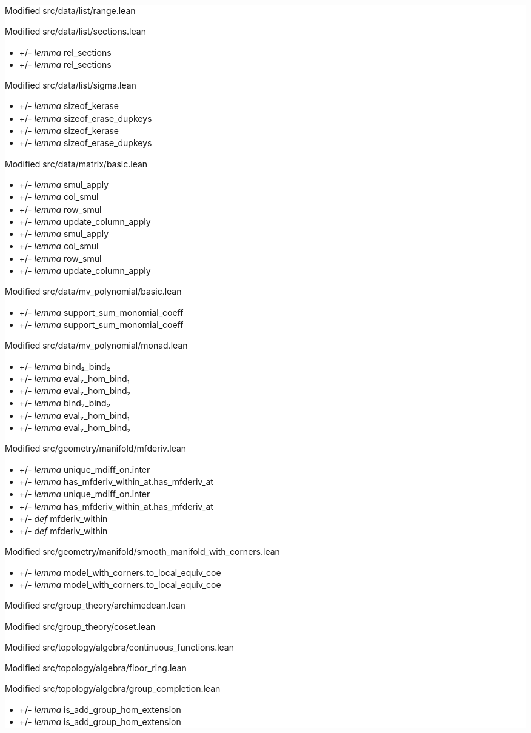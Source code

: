 Modified src/data/list/range.lean

Modified src/data/list/sections.lean
- \+/\- *lemma* rel_sections
- \+/\- *lemma* rel_sections

Modified src/data/list/sigma.lean
- \+/\- *lemma* sizeof_kerase
- \+/\- *lemma* sizeof_erase_dupkeys
- \+/\- *lemma* sizeof_kerase
- \+/\- *lemma* sizeof_erase_dupkeys

Modified src/data/matrix/basic.lean
- \+/\- *lemma* smul_apply
- \+/\- *lemma* col_smul
- \+/\- *lemma* row_smul
- \+/\- *lemma* update_column_apply
- \+/\- *lemma* smul_apply
- \+/\- *lemma* col_smul
- \+/\- *lemma* row_smul
- \+/\- *lemma* update_column_apply

Modified src/data/mv_polynomial/basic.lean
- \+/\- *lemma* support_sum_monomial_coeff
- \+/\- *lemma* support_sum_monomial_coeff

Modified src/data/mv_polynomial/monad.lean
- \+/\- *lemma* bind₂_bind₂
- \+/\- *lemma* eval₂_hom_bind₁
- \+/\- *lemma* eval₂_hom_bind₂
- \+/\- *lemma* bind₂_bind₂
- \+/\- *lemma* eval₂_hom_bind₁
- \+/\- *lemma* eval₂_hom_bind₂

Modified src/geometry/manifold/mfderiv.lean
- \+/\- *lemma* unique_mdiff_on.inter
- \+/\- *lemma* has_mfderiv_within_at.has_mfderiv_at
- \+/\- *lemma* unique_mdiff_on.inter
- \+/\- *lemma* has_mfderiv_within_at.has_mfderiv_at
- \+/\- *def* mfderiv_within
- \+/\- *def* mfderiv_within

Modified src/geometry/manifold/smooth_manifold_with_corners.lean
- \+/\- *lemma* model_with_corners.to_local_equiv_coe
- \+/\- *lemma* model_with_corners.to_local_equiv_coe

Modified src/group_theory/archimedean.lean

Modified src/group_theory/coset.lean

Modified src/topology/algebra/continuous_functions.lean

Modified src/topology/algebra/floor_ring.lean

Modified src/topology/algebra/group_completion.lean
- \+/\- *lemma* is_add_group_hom_extension
- \+/\- *lemma* is_add_group_hom_extension
